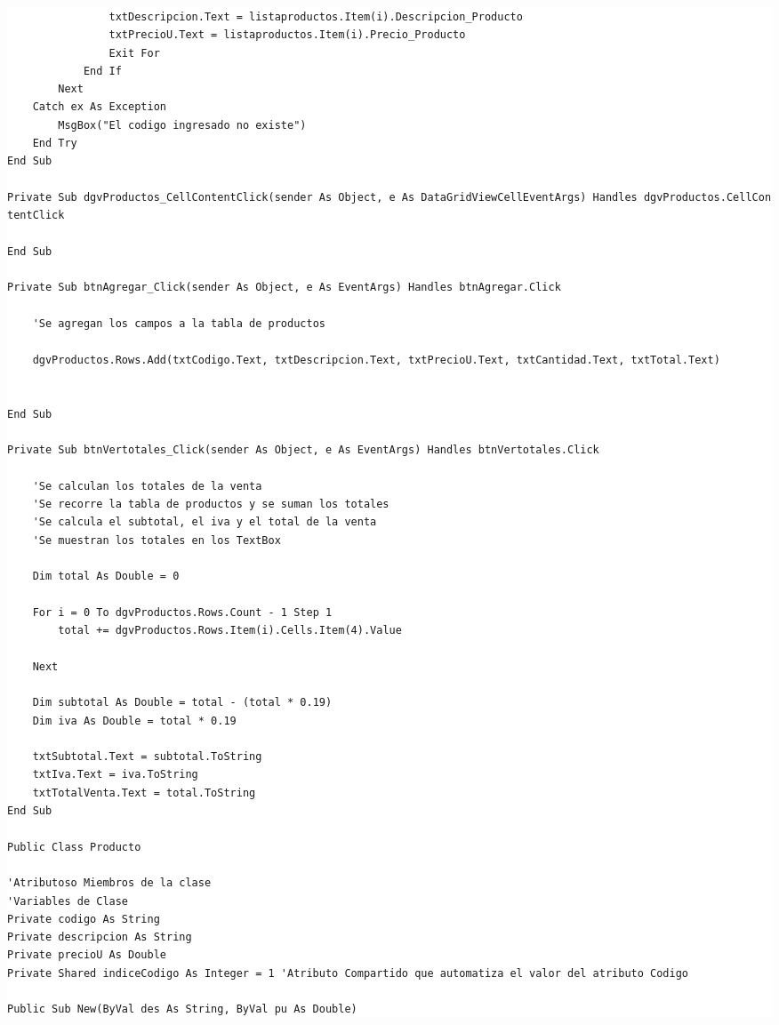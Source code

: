                     txtDescripcion.Text = listaproductos.Item(i).Descripcion_Producto
                    txtPrecioU.Text = listaproductos.Item(i).Precio_Producto
                    Exit For
                End If
            Next
        Catch ex As Exception
            MsgBox("El codigo ingresado no existe")
        End Try
    End Sub

    Private Sub dgvProductos_CellContentClick(sender As Object, e As DataGridViewCellEventArgs) Handles dgvProductos.CellContentClick

    End Sub

    Private Sub btnAgregar_Click(sender As Object, e As EventArgs) Handles btnAgregar.Click

        'Se agregan los campos a la tabla de productos

        dgvProductos.Rows.Add(txtCodigo.Text, txtDescripcion.Text, txtPrecioU.Text, txtCantidad.Text, txtTotal.Text)


    End Sub

    Private Sub btnVertotales_Click(sender As Object, e As EventArgs) Handles btnVertotales.Click

        'Se calculan los totales de la venta
        'Se recorre la tabla de productos y se suman los totales
        'Se calcula el subtotal, el iva y el total de la venta
        'Se muestran los totales en los TextBox

        Dim total As Double = 0

        For i = 0 To dgvProductos.Rows.Count - 1 Step 1
            total += dgvProductos.Rows.Item(i).Cells.Item(4).Value

        Next

        Dim subtotal As Double = total - (total * 0.19)
        Dim iva As Double = total * 0.19

        txtSubtotal.Text = subtotal.ToString
        txtIva.Text = iva.ToString
        txtTotalVenta.Text = total.ToString
    End Sub

    Public Class Producto

    'Atributoso Miembros de la clase
    'Variables de Clase
    Private codigo As String
    Private descripcion As String
    Private precioU As Double
    Private Shared indiceCodigo As Integer = 1 'Atributo Compartido que automatiza el valor del atributo Codigo

    Public Sub New(ByVal des As String, ByVal pu As Double)
